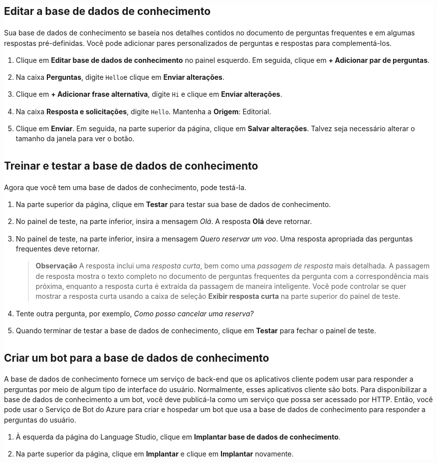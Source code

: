 ## <a name="edit-the-knowledge-base"></a>Editar a base de dados de conhecimento

Sua base de dados de conhecimento se baseia nos detalhes contidos no documento de perguntas frequentes e em algumas respostas pré-definidas. Você pode adicionar pares personalizados de perguntas e respostas para complementá-los.

1. Clique em **Editar base de dados de conhecimento** no painel esquerdo. Em seguida, clique em **+ Adicionar par de perguntas**.

1. Na caixa **Perguntas**, digite `Hello`e clique em **Enviar alterações**.

1. Clique em **+ Adicionar frase alternativa**, digite `Hi` e clique em **Enviar alterações**.

1. Na caixa **Resposta e solicitações**, digite `Hello`. Mantenha a **Origem**: Editorial.

1. Clique em **Enviar**. Em seguida, na parte superior da página, clique em **Salvar alterações**. Talvez seja necessário alterar o tamanho da janela para ver o botão.

## <a name="train-and-test-the-knowledge-base"></a>Treinar e testar a base de dados de conhecimento

Agora que você tem uma base de dados de conhecimento, pode testá-la.

1. Na parte superior da página, clique em **Testar** para testar sua base de dados de conhecimento.

1. No painel de teste, na parte inferior, insira a mensagem *Olá*. A resposta **Olá** deve retornar.

1. No painel de teste, na parte inferior, insira a mensagem *Quero reservar um voo*. Uma resposta apropriada das perguntas frequentes deve retornar.

    > **Observação** A resposta inclui uma *resposta curta*, bem como uma *passagem de resposta* mais detalhada. A passagem de resposta mostra o texto completo no documento de perguntas frequentes da pergunta com a correspondência mais próxima, enquanto a resposta curta é extraída da passagem de maneira inteligente. Você pode controlar se quer mostrar a resposta curta usando a caixa de seleção **Exibir resposta curta** na parte superior do painel de teste.

1. Tente outra pergunta, por exemplo, *Como posso cancelar uma reserva?*

1. Quando terminar de testar a base de dados de conhecimento, clique em **Testar** para fechar o painel de teste.

## <a name="create-a-bot-for-the-knowledge-base"></a>Criar um bot para a base de dados de conhecimento

A base de dados de conhecimento fornece um serviço de back-end que os aplicativos cliente podem usar para responder a perguntas por meio de algum tipo de interface do usuário. Normalmente, esses aplicativos cliente são bots. Para disponibilizar a base de dados de conhecimento a um bot, você deve publicá-la como um serviço que possa ser acessado por HTTP. Então, você pode usar o Serviço de Bot do Azure para criar e hospedar um bot que usa a base de dados de conhecimento para responder a perguntas do usuário.

1. À esquerda da página do Language Studio, clique em **Implantar base de dados de conhecimento**.

1. Na parte superior da página, clique em **Implantar** e clique em **Implantar** novamente.
